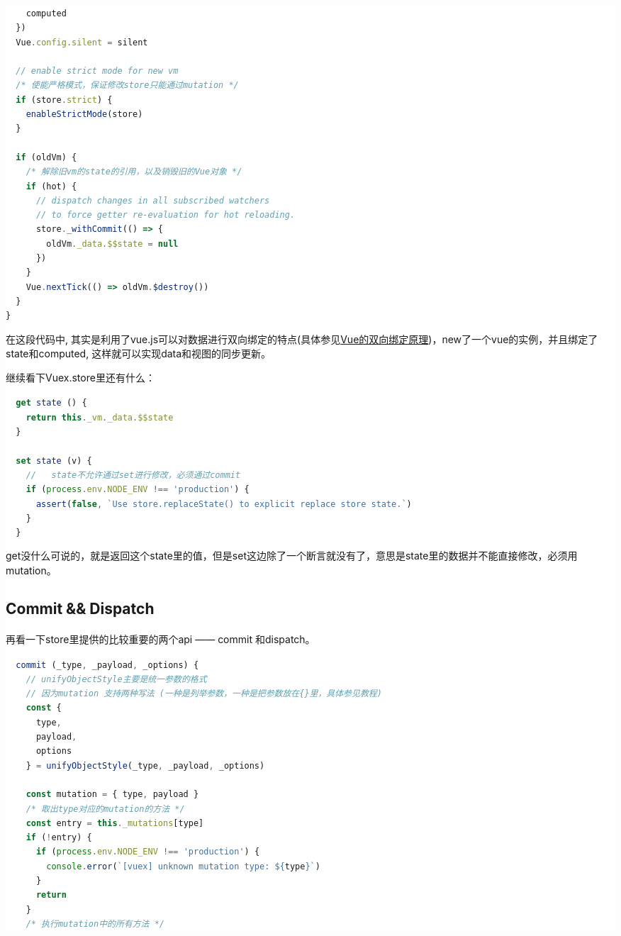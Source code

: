 ```javascript
    computed
  })
  Vue.config.silent = silent

  // enable strict mode for new vm
  /* 使能严格模式，保证修改store只能通过mutation */
  if (store.strict) {
    enableStrictMode(store)
  }

  if (oldVm) {
    /* 解除旧vm的state的引用，以及销毁旧的Vue对象 */
    if (hot) {
      // dispatch changes in all subscribed watchers
      // to force getter re-evaluation for hot reloading.
      store._withCommit(() => {
        oldVm._data.$$state = null
      })
    }
    Vue.nextTick(() => oldVm.$destroy())
  }
}
```
在这段代码中, 其实是利用了vue.js可以对数据进行双向绑定的特点(具体参见[Vue的双向绑定原理](./Vue的双向绑定原理.MarkDown))，new了一个vue的实例，并且绑定了state和computed, 这样就可以实现data和视图的同步更新。

继续看下Vuex.store里还有什么：
```javascript
  get state () {
    return this._vm._data.$$state
  }

  set state (v) {
    //   state不允许通过set进行修改，必须通过commit
    if (process.env.NODE_ENV !== 'production') {
      assert(false, `Use store.replaceState() to explicit replace store state.`)
    }
  }
  ```
  get没什么可说的，就是返回这个state里的值，但是set这边除了一个断言就没有了，意思是state里的数据并不能直接修改，必须用mutation。

## Commit && Dispatch
再看一下store里提供的比较重要的两个api —— commit 和dispatch。
```javascript
  commit (_type, _payload, _options) {
    // unifyObjectStyle主要是统一参数的格式
    // 因为mutation 支持两种写法 (一种是列举参数，一种是把参数放在{}里，具体参见教程)
    const {
      type,
      payload,
      options
    } = unifyObjectStyle(_type, _payload, _options)

    const mutation = { type, payload }
    /* 取出type对应的mutation的方法 */
    const entry = this._mutations[type]
    if (!entry) {
      if (process.env.NODE_ENV !== 'production') {
        console.error(`[vuex] unknown mutation type: ${type}`)
      }
      return
    }
    /* 执行mutation中的所有方法 */
```